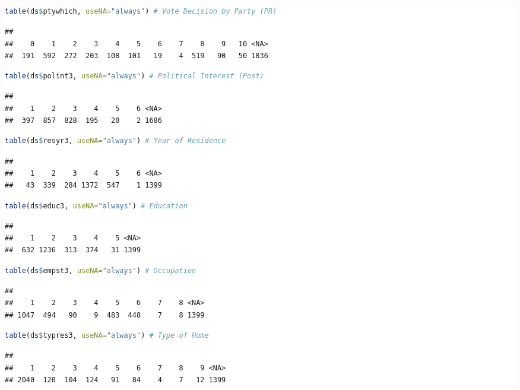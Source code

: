 ``` r
table(ds$ptywhich, useNA="always") # Vote Decision by Party (PR)
```

    ## 
    ##    0    1    2    3    4    5    6    7    8    9   10 <NA> 
    ##  191  592  272  203  108  101   19    4  519   90   50 1836

``` r
table(ds$polint3, useNA="always") # Political Interest (Post)
```

    ## 
    ##    1    2    3    4    5    6 <NA> 
    ##  397  857  828  195   20    2 1686

``` r
table(ds$resyr3, useNA="always") # Year of Residence
```

    ## 
    ##    1    2    3    4    5    6 <NA> 
    ##   43  339  284 1372  547    1 1399

``` r
table(ds$educ3, useNA="always") # Education
```

    ## 
    ##    1    2    3    4    5 <NA> 
    ##  632 1236  313  374   31 1399

``` r
table(ds$empst3, useNA="always") # Occupation
```

    ## 
    ##    1    2    3    4    5    6    7    8 <NA> 
    ## 1047  494   90    9  483  448    7    8 1399

``` r
table(ds$typres3, useNA="always") # Type of Home
```

    ## 
    ##    1    2    3    4    5    6    7    8    9 <NA> 
    ## 2040  120  104  124   91   84    4    7   12 1399
